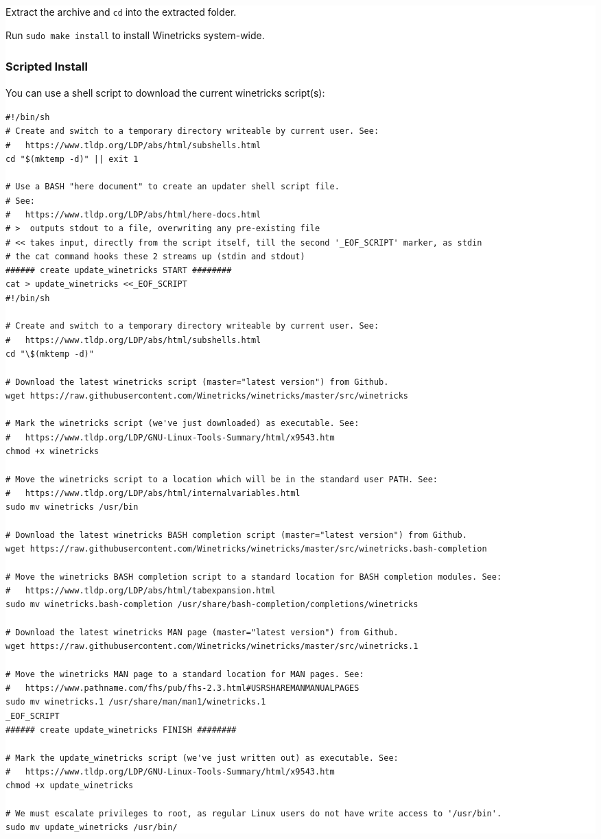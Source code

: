 Extract the archive and `cd` into the extracted folder.

Run `sudo make install` to install Winetricks system-wide.

### Scripted Install

You can use a shell script to download the current winetricks script(s):

```
#!/bin/sh
# Create and switch to a temporary directory writeable by current user. See:
#   https://www.tldp.org/LDP/abs/html/subshells.html
cd "$(mktemp -d)" || exit 1

# Use a BASH "here document" to create an updater shell script file.
# See:
#   https://www.tldp.org/LDP/abs/html/here-docs.html
# >  outputs stdout to a file, overwriting any pre-existing file
# << takes input, directly from the script itself, till the second '_EOF_SCRIPT' marker, as stdin
# the cat command hooks these 2 streams up (stdin and stdout)
###### create update_winetricks START ########
cat > update_winetricks <<_EOF_SCRIPT
#!/bin/sh

# Create and switch to a temporary directory writeable by current user. See:
#   https://www.tldp.org/LDP/abs/html/subshells.html
cd "\$(mktemp -d)"

# Download the latest winetricks script (master="latest version") from Github.
wget https://raw.githubusercontent.com/Winetricks/winetricks/master/src/winetricks

# Mark the winetricks script (we've just downloaded) as executable. See:
#   https://www.tldp.org/LDP/GNU-Linux-Tools-Summary/html/x9543.htm
chmod +x winetricks

# Move the winetricks script to a location which will be in the standard user PATH. See:
#   https://www.tldp.org/LDP/abs/html/internalvariables.html
sudo mv winetricks /usr/bin

# Download the latest winetricks BASH completion script (master="latest version") from Github.
wget https://raw.githubusercontent.com/Winetricks/winetricks/master/src/winetricks.bash-completion

# Move the winetricks BASH completion script to a standard location for BASH completion modules. See:
#   https://www.tldp.org/LDP/abs/html/tabexpansion.html
sudo mv winetricks.bash-completion /usr/share/bash-completion/completions/winetricks

# Download the latest winetricks MAN page (master="latest version") from Github.
wget https://raw.githubusercontent.com/Winetricks/winetricks/master/src/winetricks.1

# Move the winetricks MAN page to a standard location for MAN pages. See:
#   https://www.pathname.com/fhs/pub/fhs-2.3.html#USRSHAREMANMANUALPAGES
sudo mv winetricks.1 /usr/share/man/man1/winetricks.1
_EOF_SCRIPT
###### create update_winetricks FINISH ########

# Mark the update_winetricks script (we've just written out) as executable. See:
#   https://www.tldp.org/LDP/GNU-Linux-Tools-Summary/html/x9543.htm
chmod +x update_winetricks

# We must escalate privileges to root, as regular Linux users do not have write access to '/usr/bin'.
sudo mv update_winetricks /usr/bin/
```
